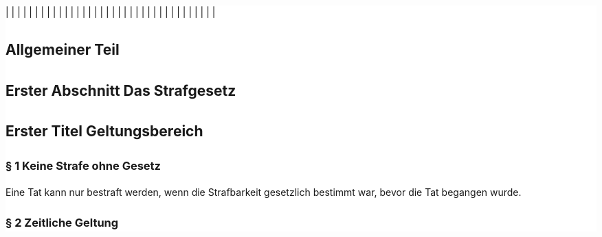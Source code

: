 |                                |
|                                |
|                                |
|                                |
|                                |
|                                |
|                                |
|                                |
|                                |
|                                |
|                                |
|                                |
|                                |
|                                |
|                                |
|                                |
|                                |
|                                |

Allgemeiner Teil
----------------

### 

Erster Abschnitt Das Strafgesetz
--------------------------------

### 

Erster Titel Geltungsbereich
----------------------------

### 

### § 1 Keine Strafe ohne Gesetz

Eine Tat kann nur bestraft werden, wenn die Strafbarkeit gesetzlich bestimmt war, bevor die Tat begangen wurde.

### § 2 Zeitliche Geltung
